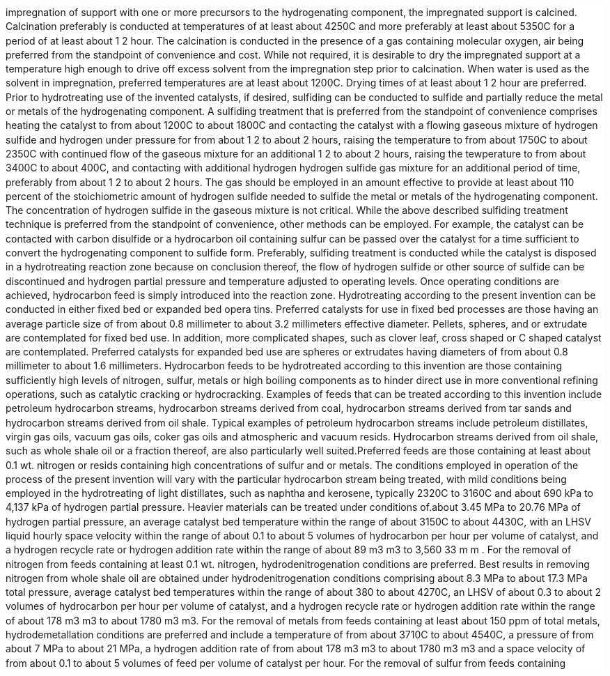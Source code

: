 impregnation of support with one or more precursors to the hydrogenating component, the impregnated support is calcined. Calcination preferably is conducted at temperatures of at least about 4250C and more preferably at least about 5350C for a period of at least about 1 2 hour. The calcination is conducted in the presence of a gas containing molecular oxygen, air being preferred from the standpoint of convenience and cost. While not required, it is desirable to dry the impregnated support at a temperature high enough to drive off excess solvent from the impregnation step prior to calcination. When water is used as the solvent in impregnation, preferred temperatures are at least about 1200C. Drying times of at least about 1 2 hour are preferred. Prior to hydrotreating use of the invented catalysts, if desired, sulfiding can be conducted to sulfide and partially reduce the metal or metals of the hydrogenating component. A sulfiding treatment that is preferred from the standpoint of convenience comprises heating the catalyst to from about 1200C to about 1800C and contacting the catalyst with a flowing gaseous mixture of hydrogen sulfide and hydrogen under pressure for from about 1 2 to about 2 hours, raising the temperature to from about 1750C to about 2350C with continued flow of the gaseous mixture for an additional 1 2 to about 2 hours, raising the tewperature to from about 3400C to about 400C, and contacting with additional hydrogen hydrogen sulfide gas mixture for an additional period of time, preferably from about 1 2 to about 2 hours. The gas should be employed in an amount effective to provide at least about 110 percent of the stoichiometric amount of hydrogen sulfide needed to sulfide the metal or metals of the hydrogenating component. The concentration of hydrogen sulfide in the gaseous mixture is not critical. While the above described sulfiding treatment technique is preferred from the standpoint of convenience, other methods can be employed. For example, the catalyst can be contacted with carbon disulfide or a hydrocarbon oil containing sulfur can be passed over the catalyst for a time sufficient to convert the hydrogenating component to sulfide form. Preferably, sulfiding treatment is conducted while the catalyst is disposed in a hydrotreating reaction zone because on conclusion thereof, the flow of hydrogen sulfide or other source of sulfide can be discontinued and hydrogen partial pressure and temperature adjusted to operating levels. Once operating conditions are achieved, hydrocarbon feed is simply introduced into the reaction zone. Hydrotreating according to the present invention can be conducted in either fixed bed or expanded bed opera tins. Preferred catalysts for use in fixed bed processes are those having an average particle size of from about 0.8 millimeter to about 3.2 millimeters effective diameter. Pellets, spheres, and or extrudate are contemplated for fixed bed use. In addition, more complicated shapes, such as clover leaf, cross shaped or C shaped catalyst are contemplated. Preferred catalysts for expanded bed use are spheres or extrudates having diameters of from about 0.8 millimeter to about 1.6 millimeters. Hydrocarbon feeds to be hydrotreated according to this invention are those containing sufficiently high levels of nitrogen, sulfur, metals or high boiling components as to hinder direct use in more conventional refining operations, such as catalytic cracking or hydrocracking. Examples of feeds that can be treated according to this invention include petroleum hydrocarbon streams, hydrocarbon streams derived from coal, hydrocarbon streams derived from tar sands and hydrocarbon streams derived from oil shale. Typical examples of petroleum hydrocarbon streams include petroleum distillates, virgin gas oils, vacuum gas oils, coker gas oils and atmospheric and vacuum resids. Hydrocarbon streams derived from oil shale, such as whole shale oil or a fraction thereof, are also particularly well suited.Preferred feeds are those containing at least about 0.1 wt. nitrogen or resids containing high concentrations of sulfur and or metals. The conditions employed in operation of the process of the present invention will vary with the particular hydrocarbon stream being treated, with mild conditions being employed in the hydrotreating of light distillates, such as naphtha and kerosene, typically 2320C to 3160C and about 690 kPa to 4,137 kPa of hydrogen partial pressure. Heavier materials can be treated under conditions of.about 3.45 MPa to 20.76 MPa of hydrogen partial pressure, an average catalyst bed temperature within the range of about 3150C to about 4430C, with an LHSV liquid hourly space velocity within the range of about 0.1 to about 5 volumes of hydrocarbon per hour per volume of catalyst, and a hydrogen recycle rate or hydrogen addition rate within the range of about 89 m3 m3 to 3,560 33 m m . For the removal of nitrogen from feeds containing at least 0.1 wt. nitrogen, hydrodenitrogenation conditions are preferred. Best results in removing nitrogen from whole shale oil are obtained under hydrodenitrogenation conditions comprising about 8.3 MPa to about 17.3 MPa total pressure, average catalyst bed temperatures within the range of about 380 to about 4270C, an LHSV of about 0.3 to about 2 volumes of hydrocarbon per hour per volume of catalyst, and a hydrogen recycle rate or hydrogen addition rate within the range of about 178 m3 m3 to about 1780 m3 m3. For the removal of metals from feeds containing at least about 150 ppm of total metals, hydrodemetallation conditions are preferred and include a temperature of from about 3710C to about 4540C, a pressure of from about 7 MPa to about 21 MPa, a hydrogen addition rate of from about 178 m3 m3 to about 1780 m3 m3 and a space velocity of from about 0.1 to about 5 volumes of feed per volume of catalyst per hour. For the removal of sulfur from feeds containing